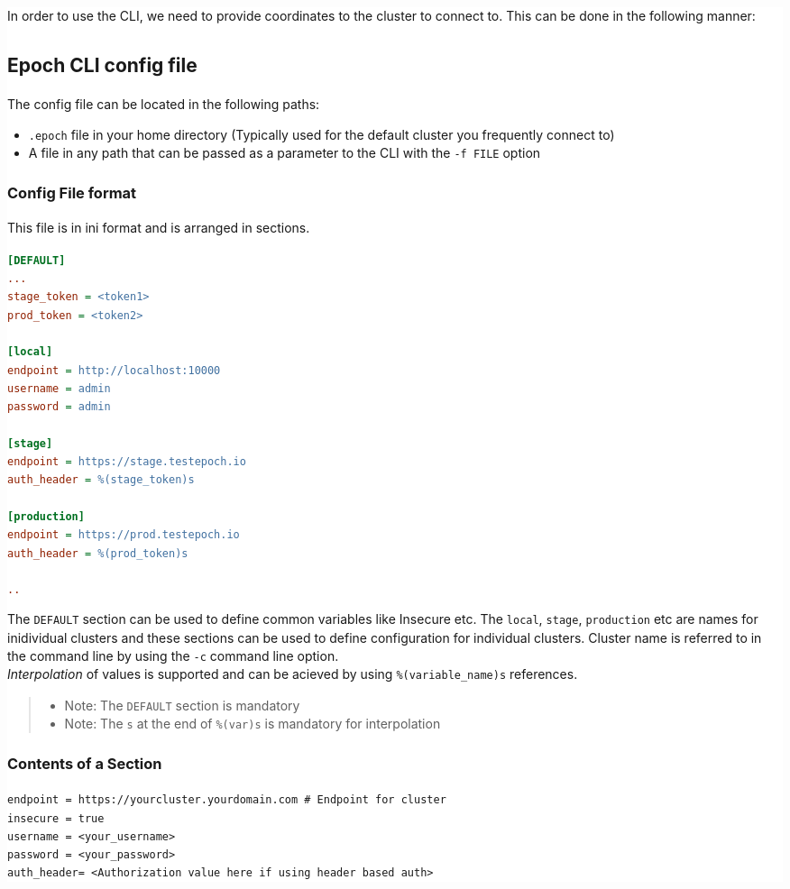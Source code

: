 In order to use the CLI, we need to provide coordinates to the cluster to connect to. This can be done in the following
manner:

## Epoch CLI config file

The config file can be located in the following paths:

* `.epoch` file in your home directory (Typically used for the default cluster you frequently connect to)
* A file in any path that can be passed as a parameter to the CLI with the `-f FILE` option

### Config File format

This file is in ini format and is arranged in sections.

```ini
[DEFAULT]
...
stage_token = <token1>
prod_token = <token2>

[local]
endpoint = http://localhost:10000
username = admin
password = admin

[stage]
endpoint = https://stage.testepoch.io
auth_header = %(stage_token)s

[production]
endpoint = https://prod.testepoch.io
auth_header = %(prod_token)s

..
```

The `DEFAULT` section can be used to define common variables like Insecure etc. The `local`, `stage`, `production` etc
are names for inidividual clusters and these sections can be used to define configuration for individual clusters.
Cluster name is referred to in the command line by using the `-c` command line option.\
*Interpolation* of values is supported and can be acieved by using `%(variable_name)s` references.

> * Note: The `DEFAULT` section is mandatory
> * Note: The `s` at the end of `%(var)s` is mandatory for interpolation

### Contents of a Section

```
endpoint = https://yourcluster.yourdomain.com # Endpoint for cluster
insecure = true
username = <your_username>
password = <your_password>
auth_header= <Authorization value here if using header based auth>
```
